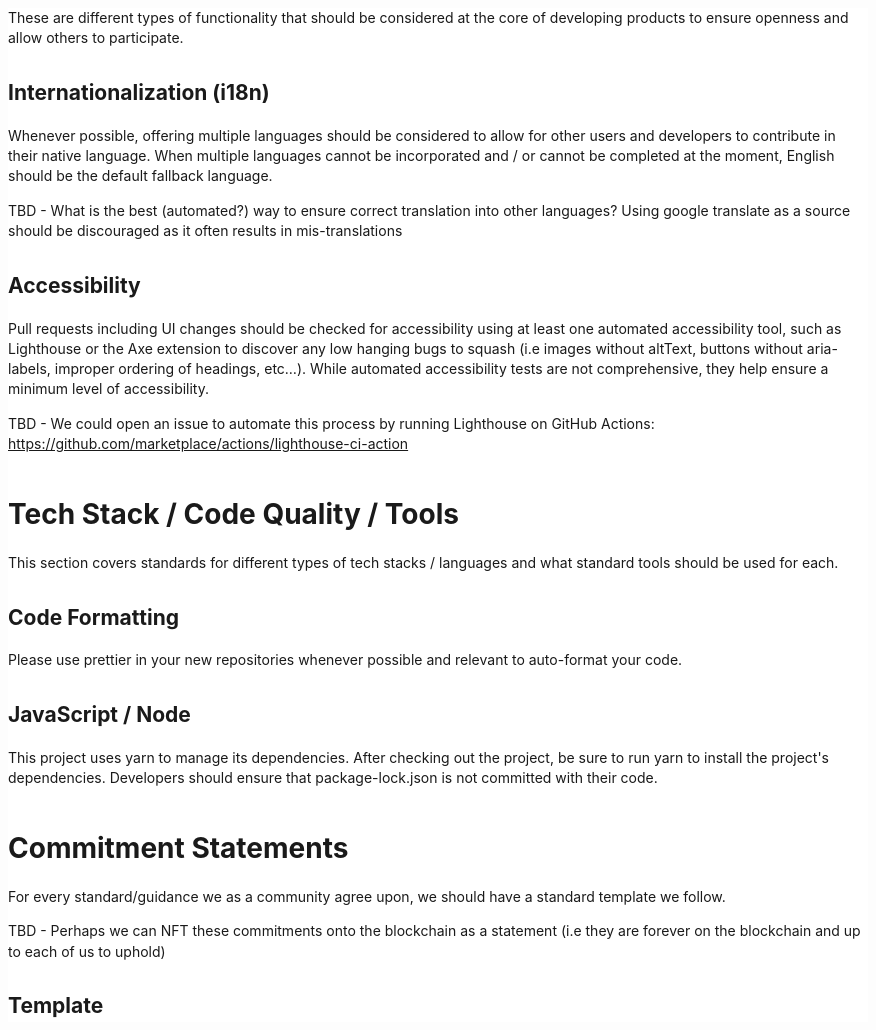 These are different types of functionality that should be considered at the core
of developing products to ensure openness and allow others to participate.

## Internationalization (i18n)

Whenever possible, offering multiple languages should be considered to allow for
other users and developers to contribute in their native language. When multiple
languages cannot be incorporated and / or cannot be completed at the moment,
English should be the default fallback language.

TBD - What is the best (automated?) way to ensure correct translation into other
languages? Using google translate as a source should be discouraged as it often
results in mis-translations

## Accessibility

Pull requests including UI changes should be checked for accessibility using at
least one automated accessibility tool, such as Lighthouse or the Axe extension
to discover any low hanging bugs to squash (i.e images without altText, buttons
without aria-labels, improper ordering of headings, etc…). While automated
accessibility tests are not comprehensive, they help ensure a minimum level of
accessibility.

TBD - We could open an issue to automate this process by running Lighthouse on
GitHub Actions: https://github.com/marketplace/actions/lighthouse-ci-action

# Tech Stack / Code Quality / Tools

This section covers standards for different types of tech stacks / languages and
what standard tools should be used for each.

## Code Formatting

Please use prettier in your new repositories whenever possible and relevant to
auto-format your code.

## JavaScript / Node

This project uses yarn to manage its dependencies. After checking out the
project, be sure to run yarn to install the project's dependencies. Developers
should ensure that package-lock.json is not committed with their code.

# Commitment Statements

For every standard/guidance we as a community agree upon, we should have a
standard template we follow.

TBD - Perhaps we can NFT these commitments onto the blockchain as a statement
(i.e they are forever on the blockchain and up to each of us to uphold)

## Template
